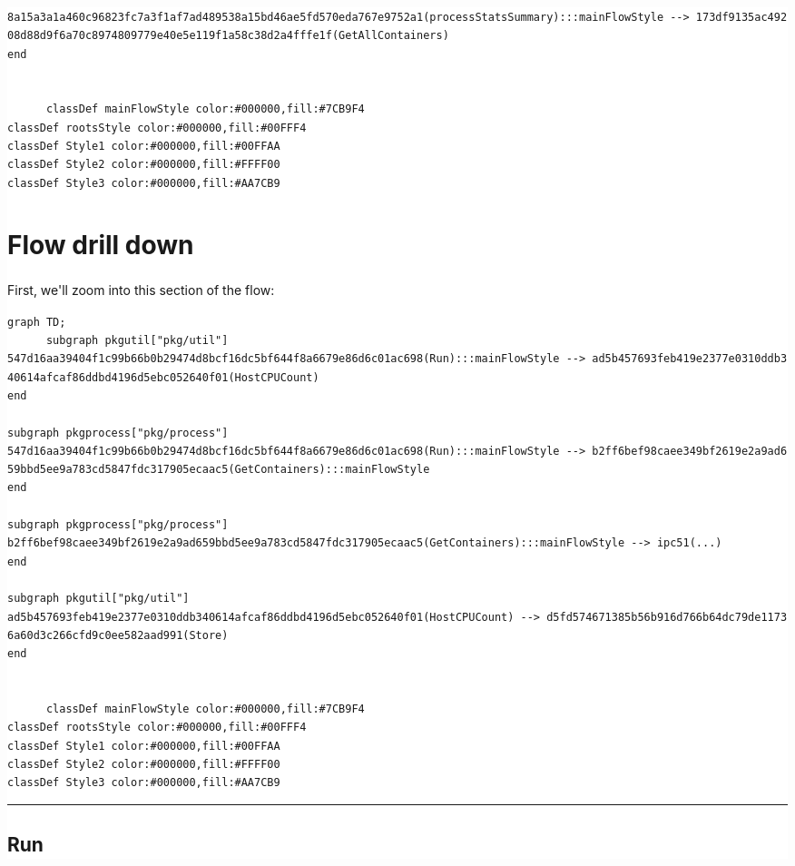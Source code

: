 ```mermaid
8a15a3a1a460c96823fc7a3f1af7ad489538a15bd46ae5fd570eda767e9752a1(processStatsSummary):::mainFlowStyle --> 173df9135ac49208d88d9f6a70c8974809779e40e5e119f1a58c38d2a4fffe1f(GetAllContainers)
end


      classDef mainFlowStyle color:#000000,fill:#7CB9F4
classDef rootsStyle color:#000000,fill:#00FFF4
classDef Style1 color:#000000,fill:#00FFAA
classDef Style2 color:#000000,fill:#FFFF00
classDef Style3 color:#000000,fill:#AA7CB9
```

# Flow drill down

First, we'll zoom into this section of the flow:

```mermaid
graph TD;
      subgraph pkgutil["pkg/util"]
547d16aa39404f1c99b66b0b29474d8bcf16dc5bf644f8a6679e86d6c01ac698(Run):::mainFlowStyle --> ad5b457693feb419e2377e0310ddb340614afcaf86ddbd4196d5ebc052640f01(HostCPUCount)
end

subgraph pkgprocess["pkg/process"]
547d16aa39404f1c99b66b0b29474d8bcf16dc5bf644f8a6679e86d6c01ac698(Run):::mainFlowStyle --> b2ff6bef98caee349bf2619e2a9ad659bbd5ee9a783cd5847fdc317905ecaac5(GetContainers):::mainFlowStyle
end

subgraph pkgprocess["pkg/process"]
b2ff6bef98caee349bf2619e2a9ad659bbd5ee9a783cd5847fdc317905ecaac5(GetContainers):::mainFlowStyle --> ipc51(...)
end

subgraph pkgutil["pkg/util"]
ad5b457693feb419e2377e0310ddb340614afcaf86ddbd4196d5ebc052640f01(HostCPUCount) --> d5fd574671385b56b916d766b64dc79de11736a60d3c266cfd9c0ee582aad991(Store)
end


      classDef mainFlowStyle color:#000000,fill:#7CB9F4
classDef rootsStyle color:#000000,fill:#00FFF4
classDef Style1 color:#000000,fill:#00FFAA
classDef Style2 color:#000000,fill:#FFFF00
classDef Style3 color:#000000,fill:#AA7CB9
```

<SwmSnippet path="/pkg/process/checks/container_rt.go" line="75">

---

## Run
